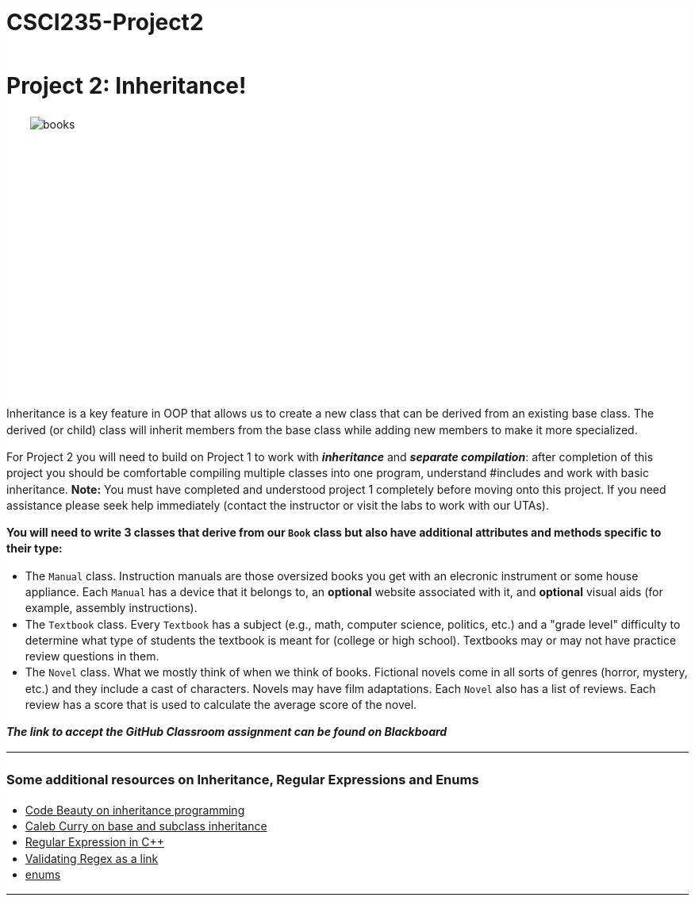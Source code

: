 # CSCI235-Project2

<h1>Project 2: Inheritance!</h1>

<div style="width:800px; height:350px; display: block;
margin-left: auto;
margin-right: auto;">

![books](./book.jpg)

</div>



Inheritance is a key feature in OOP that allows us to create a new class that can be derived from an existing base class. The derived (or child) class will inherit members from the base class while adding new members to make it more specialized.  

For Project 2 you will need to build on Project 1 to work with ***inheritance*** and ***separate compilation***: after completion of this project you should be comfortable compiling multiple classes
into one program, understand #includes and work with basic inheritance.
**Note:** You must have completed and understood project 1 completely before moving onto this project. If you need assistance please seek help immediately (contact the instructor or visit the labs to work with our UTAs).

**You will need to write 3 classes that derive from our ```Book``` class but also have additional attributes and methods specific to their type:**
* The ```Manual``` class. Instruction manuals are those oversized books you get with an elecronic instrument or some house appliance. Each ```Manual``` has a device that it belongs to, an **optional** website associated with it, and **optional** visual aids (for example, assembly instructions).
* The ```Textbook``` class. Every ```Textbook``` has a subject (e.g., math, computer science, politics, etc.) and a "grade level" difficulty to determine what type of students the textbook is meant for (college or high school). Textbooks may or may not have practice review questions in them.
* The ```Novel``` class. What we mostly think of when we think of books. Fictional novels come in all sorts of genres (horror, mystery, etc.) and they include a cast of characters. Novels may have film adaptations. Each ```Novel``` also has a list of reviews. Each review has a score that is used to calculate the average score of the novel.



***The link to accept the GitHub Classroom assignment can be found on Blackboard***

---

### Some additional resources on Inheritance, Regular Expressions and Enums

-   [Code Beauty on inheritance programming](https://youtu.be/-W-TYjL0aFE)
-   [Caleb Curry on base and subclass inheritance](https://youtu.be/_rzEUwv2-eQ)
-   [Regular Expression in C++](https://cplusplus.com/reference/regex/)
-   [Validating Regex as a link](https://stackoverflow.com/questions/5620235/cpp-regular-expression-to-validate-url)
-   [enums](https://www.geeksforgeeks.org/enumerated-types-or-enums-in-c/)

---
